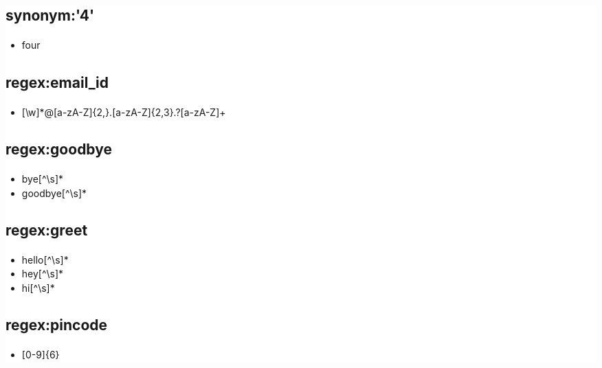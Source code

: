 ## synonym:'4'
- four

## regex:email_id
- [\w]*@[a-zA-Z]{2,}.[a-zA-Z]{2,3}.?[a-zA-Z]+

## regex:goodbye
- bye[^\s]*
- goodbye[^\s]*

## regex:greet
- hello[^\s]*
- hey[^\s]*
- hi[^\s]*

## regex:pincode
- [0-9]{6}
